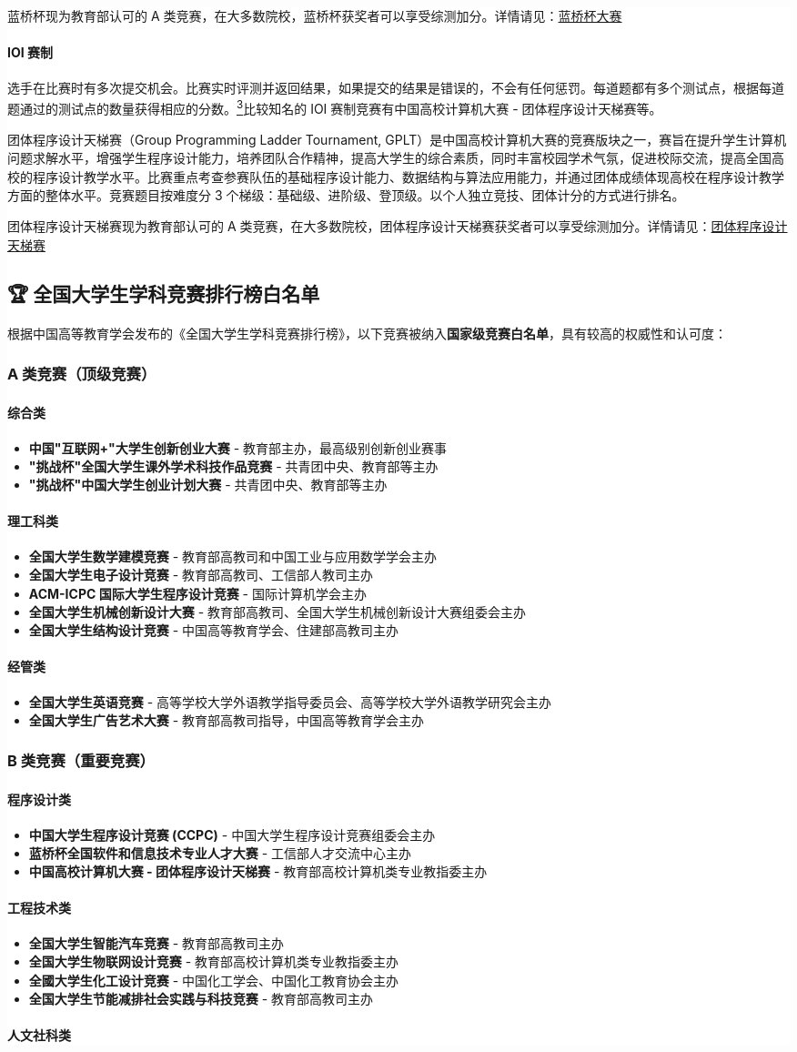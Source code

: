 蓝桥杯现为教育部认可的 A 类竞赛，在大多数院校，蓝桥杯获奖者可以享受综测加分。详情请见：[蓝桥杯大赛](https://dasai.lanqiao.cn/)

#### IOI 赛制

选手在比赛时有多次提交机会。比赛实时评测并返回结果，如果提交的结果是错误的，不会有任何惩罚。每道题都有多个测试点，根据每道题通过的测试点的数量获得相应的分数。[<sup>3</sup>](https://oi-wiki.org/contest/oi/#ioi-%E8%B5%9B%E5%88%B6)比较知名的 IOI 赛制竞赛有中国高校计算机大赛 - 团体程序设计天梯赛等。

团体程序设计天梯赛（Group Programming Ladder Tournament, GPLT）是中国高校计算机大赛的竞赛版块之一，赛旨在提升学生计算机问题求解水平，增强学生程序设计能力，培养团队合作精神，提高大学生的综合素质，同时丰富校园学术气氛，促进校际交流，提高全国高校的程序设计教学水平。比赛重点考查参赛队伍的基础程序设计能力、数据结构与算法应用能力，并通过团体成绩体现高校在程序设计教学方面的整体水平。竞赛题目按难度分 3 个梯级：基础级、进阶级、登顶级。以个人独立竞技、团体计分的方式进行排名。

团体程序设计天梯赛现为教育部认可的 A 类竞赛，在大多数院校，团体程序设计天梯赛获奖者可以享受综测加分。详情请见：[团体程序设计天梯赛](https://gplt.patest.cn/regulation)

## 🏆 全国大学生学科竞赛排行榜白名单

根据中国高等教育学会发布的《全国大学生学科竞赛排行榜》，以下竞赛被纳入**国家级竞赛白名单**，具有较高的权威性和认可度：

### A 类竞赛（顶级竞赛）

#### 综合类

- **中国"互联网+"大学生创新创业大赛** - 教育部主办，最高级别创新创业赛事
- **"挑战杯"全国大学生课外学术科技作品竞赛** - 共青团中央、教育部等主办
- **"挑战杯"中国大学生创业计划大赛** - 共青团中央、教育部等主办

#### 理工科类

- **全国大学生数学建模竞赛** - 教育部高教司和中国工业与应用数学学会主办
- **全国大学生电子设计竞赛** - 教育部高教司、工信部人教司主办
- **ACM-ICPC 国际大学生程序设计竞赛** - 国际计算机学会主办
- **全国大学生机械创新设计大赛** - 教育部高教司、全国大学生机械创新设计大赛组委会主办
- **全国大学生结构设计竞赛** - 中国高等教育学会、住建部高教司主办

#### 经管类

- **全国大学生英语竞赛** - 高等学校大学外语教学指导委员会、高等学校大学外语教学研究会主办
- **全国大学生广告艺术大赛** - 教育部高教司指导，中国高等教育学会主办

### B 类竞赛（重要竞赛）

#### 程序设计类

- **中国大学生程序设计竞赛 (CCPC)** - 中国大学生程序设计竞赛组委会主办
- **蓝桥杯全国软件和信息技术专业人才大赛** - 工信部人才交流中心主办
- **中国高校计算机大赛 - 团体程序设计天梯赛** - 教育部高校计算机类专业教指委主办

#### 工程技术类

- **全国大学生智能汽车竞赛** - 教育部高教司主办
- **全国大学生物联网设计竞赛** - 教育部高校计算机类专业教指委主办
- **全國大学生化工设计竞赛** - 中国化工学会、中国化工教育协会主办
- **全国大学生节能减排社会实践与科技竞赛** - 教育部高教司主办

#### 人文社科类
